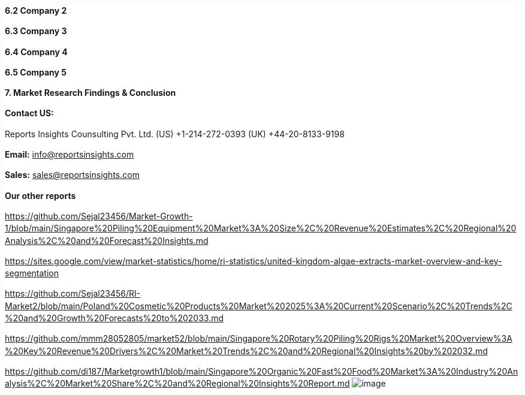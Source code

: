 <strong>6.2 Company 2</strong>

<strong>6.3 Company 3</strong>

<strong>6.4 Company 4</strong>

<strong>6.5 Company 5</strong>

<strong>7. Market Research Findings &amp; Conclusion</strong>

<strong>Contact US:</strong>

Reports Insights Counsulting Pvt. Ltd.
(US) +1-214-272-0393
(UK) +44-20-8133-9198
<p class=""""><b>Email:</b> <a href=mailto:info@reportsinsights.com>info@reportsinsights.com</a></p>
<p class=""""><b>Sales:</b> <a href=mailto:sales@reportsinsights.com>sales@reportsinsights.com</a></p>

<strong>Our other reports</strong>

<a href=https://github.com/Sejal23456/Market-Growth-1/blob/main/Singapore%20Piling%20Equipment%20Market%3A%20Size%2C%20Revenue%20Estimates%2C%20Regional%20Analysis%2C%20and%20Forecast%20Insights.md>https://github.com/Sejal23456/Market-Growth-1/blob/main/Singapore%20Piling%20Equipment%20Market%3A%20Size%2C%20Revenue%20Estimates%2C%20Regional%20Analysis%2C%20and%20Forecast%20Insights.md</a>

<a href=https://sites.google.com/view/market-statistics/home/ri-statistics/united-kingdom-algae-extracts-market-overview-and-key-segmentation>https://sites.google.com/view/market-statistics/home/ri-statistics/united-kingdom-algae-extracts-market-overview-and-key-segmentation</a>

<a href=https://github.com/Sejal23456/RI-Market2/blob/main/Poland%20Cosmetic%20Products%20Market%202025%3A%20Current%20Scenario%2C%20Trends%2C%20and%20Growth%20Forecasts%20to%202033.md>https://github.com/Sejal23456/RI-Market2/blob/main/Poland%20Cosmetic%20Products%20Market%202025%3A%20Current%20Scenario%2C%20Trends%2C%20and%20Growth%20Forecasts%20to%202033.md</a>

<a href=https://github.com/mmm28052805/market52/blob/main/Singapore%20Rotary%20Piling%20Rigs%20Market%20Overview%3A%20Key%20Revenue%20Drivers%2C%20Market%20Trends%2C%20and%20Regional%20Insights%20by%202032.md>https://github.com/mmm28052805/market52/blob/main/Singapore%20Rotary%20Piling%20Rigs%20Market%20Overview%3A%20Key%20Revenue%20Drivers%2C%20Market%20Trends%2C%20and%20Regional%20Insights%20by%202032.md</a>

<a href=https://github.com/di187/Marketgrowth1/blob/main/Singapore%20Organic%20Fast%20Food%20Market%3A%20Industry%20Analysis%2C%20Market%20Share%2C%20and%20Regional%20Insights%20Report.md>https://github.com/di187/Marketgrowth1/blob/main/Singapore%20Organic%20Fast%20Food%20Market%3A%20Industry%20Analysis%2C%20Market%20Share%2C%20and%20Regional%20Insights%20Report.md</a>
![image](https://github.com/user-attachments/assets/5e56f59f-d58c-4eaa-ac4d-249b4382d163)
